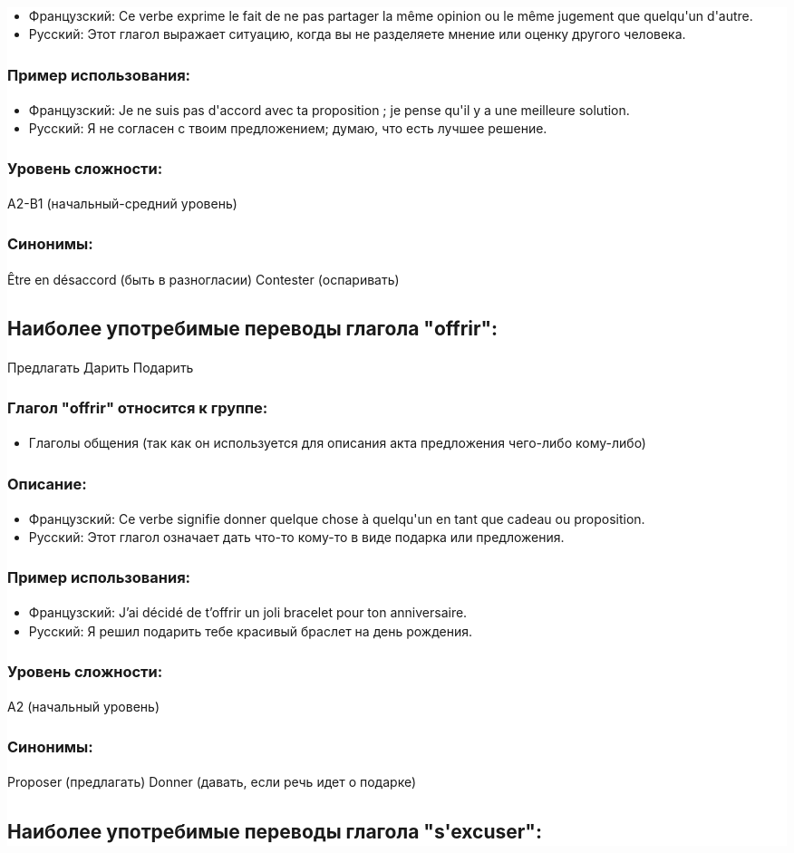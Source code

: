 - Французский: Ce verbe exprime le fait de ne pas partager la même opinion ou le même jugement que quelqu'un d'autre.
- Русский: Этот глагол выражает ситуацию, когда вы не разделяете мнение или оценку другого человека.

### Пример использования:

- Французский: Je ne suis pas d'accord avec ta proposition ; je pense qu'il y a une meilleure solution.
- Русский: Я не согласен с твоим предложением; думаю, что есть лучшее решение.

### Уровень сложности:

A2-B1 (начальный-средний уровень)

### Синонимы:

Être en désaccord (быть в разногласии)
Contester (оспаривать)



## Наиболее употребимые переводы глагола "offrir":

Предлагать
Дарить
Подарить

### Глагол "offrir" относится к группе:

- Глаголы общения (так как он используется для описания акта предложения чего-либо кому-либо)

### Описание:

- Французский: Ce verbe signifie donner quelque chose à quelqu'un en tant que cadeau ou proposition.
- Русский: Этот глагол означает дать что-то кому-то в виде подарка или предложения.

### Пример использования:

- Французский: J’ai décidé de t’offrir un joli bracelet pour ton anniversaire.
- Русский: Я решил подарить тебе красивый браслет на день рождения.

### Уровень сложности:

A2 (начальный уровень)

### Синонимы:

Proposer (предлагать)
Donner (давать, если речь идет о подарке)



## Наиболее употребимые переводы глагола "s'excuser":
